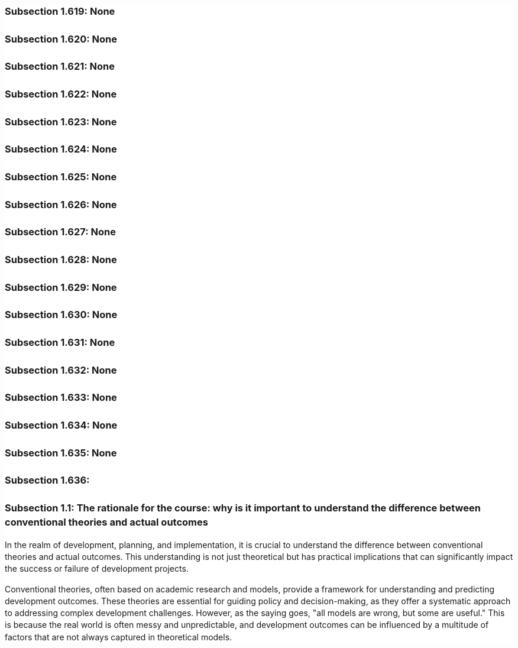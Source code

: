 ### Subsection 1.619: None

### Subsection 1.620: None

### Subsection 1.621: None

### Subsection 1.622: None

### Subsection 1.623: None

### Subsection 1.624: None

### Subsection 1.625: None

### Subsection 1.626: None

### Subsection 1.627: None

### Subsection 1.628: None

### Subsection 1.629: None

### Subsection 1.630: None

### Subsection 1.631: None

### Subsection 1.632: None

### Subsection 1.633: None

### Subsection 1.634: None

### Subsection 1.635: None

### Subsection 1.636:


### Subsection 1.1: The rationale for the course: why is it important to understand the difference between conventional theories and actual outcomes

In the realm of development, planning, and implementation, it is crucial to understand the difference between conventional theories and actual outcomes. This understanding is not just theoretical but has practical implications that can significantly impact the success or failure of development projects. 

Conventional theories, often based on academic research and models, provide a framework for understanding and predicting development outcomes. These theories are essential for guiding policy and decision-making, as they offer a systematic approach to addressing complex development challenges. However, as the saying goes, "all models are wrong, but some are useful." This is because the real world is often messy and unpredictable, and development outcomes can be influenced by a multitude of factors that are not always captured in theoretical models.
